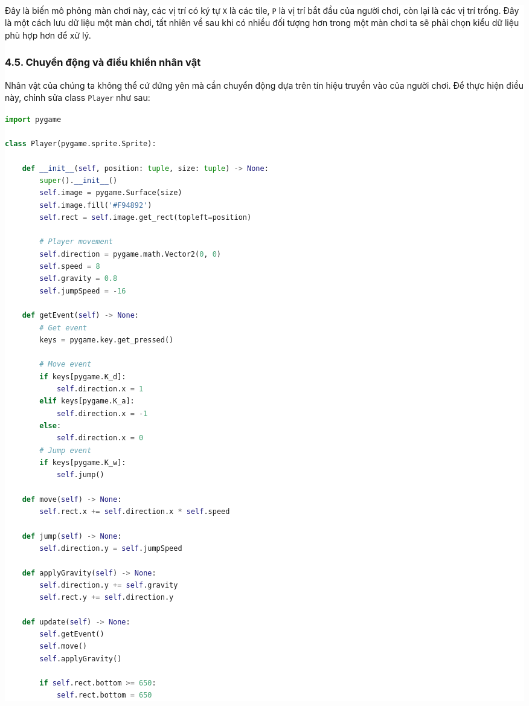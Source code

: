 Đây là biến mô phỏng màn chơi này, các vị trí có ký tự `X` là các tile, `P` là vị
trí bắt đầu của người chơi, còn lại là các vị trí trống. Đây là một cách lưu dữ liệu một màn
chơi, tất nhiên về sau khi có nhiều đối tượng hơn trong một màn chơi ta sẽ phải chọn kiểu
dữ liệu phù hợp hơn để xử lý.

### 4.5. Chuyển động và điều khiển nhân vật

Nhân vật của chúng ta không thể cứ đứng yên mà cần chuyển động dựa trên tín hiệu truyền vào của người
chơi. Để thực hiện điều này, chỉnh sửa class `Player` như sau:

```py
import pygame

class Player(pygame.sprite.Sprite):

    def __init__(self, position: tuple, size: tuple) -> None:
        super().__init__()
        self.image = pygame.Surface(size)
        self.image.fill('#F94892')
        self.rect = self.image.get_rect(topleft=position)

        # Player movement
        self.direction = pygame.math.Vector2(0, 0)
        self.speed = 8
        self.gravity = 0.8
        self.jumpSpeed = -16

    def getEvent(self) -> None:
        # Get event
        keys = pygame.key.get_pressed()

        # Move event
        if keys[pygame.K_d]:
            self.direction.x = 1
        elif keys[pygame.K_a]:
            self.direction.x = -1
        else:
            self.direction.x = 0
        # Jump event
        if keys[pygame.K_w]:
            self.jump()

	def move(self) -> None:
        self.rect.x += self.direction.x * self.speed

    def jump(self) -> None:
        self.direction.y = self.jumpSpeed

    def applyGravity(self) -> None:
        self.direction.y += self.gravity
        self.rect.y += self.direction.y

    def update(self) -> None:
        self.getEvent()
        self.move()
        self.applyGravity()

        if self.rect.bottom >= 650:
            self.rect.bottom = 650

```
